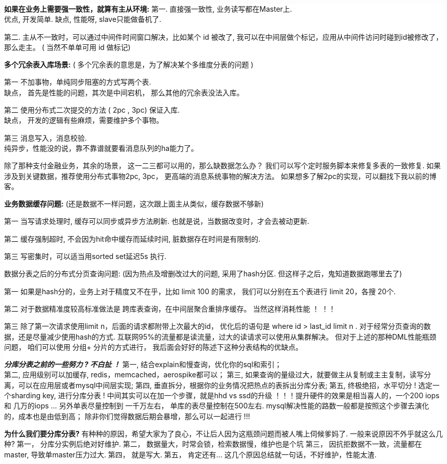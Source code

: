 **如果在业务上需要强一致性，就算有主从环境:**
第一.   直接强一致性,  业务读写都在Master上.  
优点, 开发简单.   缺点,  性能呀, slave只能做备机了.

第二.   主从不一致时，可以通过中间件时间窗口解决，比如某个 id 被改了, 我可以在中间层做个标记，应用从中间件访问时碰到id被修改了，那么走主。  ( 当然不单单可用 id 做标记)

**多个冗余表入库场景:**
( 多个冗余表的意思是，为了解决某个多维度分表的问题 )

第一   不加事物，单纯同步阻塞的方式写两个表.       
缺点， 首先是性能的问题，其次是中间宕机， 那么其他的冗余表没法入库。

第二   使用分布式二次提交的方法 ( 2pc , 3pc) 保证入库.   
缺点， 开发的逻辑有些麻烦，需要维护多个事物。

第三   消息写入，消息校验.                
纯异步，性能没的说，靠不靠谱就要看消息队列的ha能力了。

除了那种支付金融业务，其余的场景， 这一二三都可以用的，那么缺数据怎么办？  我们可以写个定时服务脚本来修复多表的一致修复. 
如果涉及到关键数据，推荐使用分布式事物2pc, 3pc， 更高端的消息系统事物的解决方法。  如果想多了解2pc的实现，可以翻找下我以前的博客。

**业务数据缓存问题:**
(还是数据不一样问题，这次跟上面主从类似，缓存数据不够新)

第一  当写请求处理时,  缓存可以同步或异步方法刷新.  也就是说，当数据改变时，才会去被动更新.

第二  缓存强制超时,  不会因为hit命中缓存而延续时间,  脏数据存在时间是有限制的.

第三  写密集时，可以适当用sorted set延迟5s 执行.

数据分表之后的分布式分页查询问题:
(因为热点及增删改过大的问题, 采用了hash分区.  但这样子之后，鬼知道数据跑哪里去了)

第一    如果是hash分的，业务上对于精度又不在乎，比如 limit 100 的需求， 我们可以分别在五个表进行 limit 20，各搜 20个.

第二    对于数据精准度较高标准做法是 跨库表查询，在中间层聚合重排序缓存。 当然这样消耗性能 ！ ！！

第三    除了第一次请求使用limit n，后面的请求都附带上次最大的id， 优化后的语句是  where id > last_id limit n .
对于经常分页查询的数据，还是尽量减少使用hash的方式.   互联网95%的流量都是读流量，过大的读请求可以使用从集群解决。 但对于上述的那种DML性能瓶颈问题， 咱们可以使用 分组+ 分片的方式进行， 我后面会好好的陈述下这种分表结构的优缺点。

***分库分表之前的一些努力 ? 不白扯 ！***
第一, 结合explain和慢查询，优化你的sql和索引；  
第二, 应用级别可以加缓存, redis，memcached，aerospike都可以；
第三, 如果查询的量级过大，就要做主从复制或主主复制，读写分离，可以在应用层或者mysql中间层实现;
第四, 垂直拆分，根据你的业务情况把热点的表拆出分库分表;
第五, 终极绝招，水平切分 ! 选定一个sharding key, 进行分库分表 !
中间其实可以在加一个步骤，就是hhd vs ssd的升级 ！！！提升硬件的效果是相当喜人的，一个200 iops 和 几万的iops … 
另外单表尽量控制到 一千万左右， 单库的表尽量控制在500左右. 
mysql解决性能的路数一般都是按照这个步骤去演化的，成本也是由低到高； 除非你们觉得数据后期会暴增，那么可以一起进行 !!! 

**为什么我们要分库分表?**
有种种的原因，希望大家为了良心，不让后人因为这瓶颈问题而被人嘴上伺候爹妈了.   一般来说原因不外乎就这么几种? 
第一， 分库分实例后绝对好维护.
第二， 数据量大，时常会锁，检索数据慢，维护也是个坑 
第三， 因抗拒数据不一致，流量都在master, 导致单master压力过大.
第四， 就是写大.
第五， 肯定还有…
这几个原因总结就一句话，不好维护，性能太渣. 
